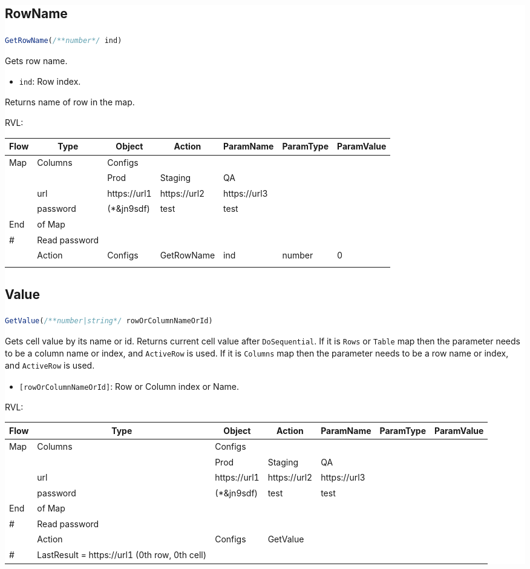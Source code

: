 ## RowName

```javascript
GetRowName(/**number*/ ind)
```

Gets row name.

* `ind`: Row index.

Returns name of row in the map.

RVL:

| Flow | Type          | Object       | Action       | ParamName    | ParamType | ParamValue |
| ---- | ------------- | ------------ | ------------ | ------------ | --------- | ---------- |
| Map  | Columns       | Configs      |              |              |           |            |
|      |               | Prod         | Staging      | QA           |           |            |
|      | url           | https://url1 | https://url2 | https://url3 |           |            |
|      | password      | (*&jn9sdf)   | test         | test         |           |            |
| End  | of Map        |              |              |              |           |            |
| #    | Read password |              |              |              |           |            |
|      | Action        | Configs      | GetRowName   | ind          | number    | 0          |
|      |               |              |              |              |           |            |

## Value

```javascript
GetValue(/**number|string*/ rowOrColumnNameOrId)
```

Gets cell value by its name or id. Returns current cell value after `DoSequential`. If it is `Rows` or `Table` map then the parameter needs to be a column name or index, and `ActiveRow` is used. If it is `Columns` map then the parameter needs to be a row name or index, and `ActiveRow` is used.

* `[rowOrColumnNameOrId]`: Row or Column index or Name.

RVL:

| Flow | Type                                          | Object       | Action       | ParamName    | ParamType | ParamValue |
| ---- | --------------------------------------------- | ------------ | ------------ | ------------ | --------- | ---------- |
| Map  | Columns                                       | Configs      |              |              |           |            |
|      |                                               | Prod         | Staging      | QA           |           |            |
|      | url                                           | https://url1 | https://url2 | https://url3 |           |            |
|      | password                                      | (*&jn9sdf)   | test         | test         |           |            |
| End  | of Map                                        |              |              |              |           |            |
| #    | Read password                                 |              |              |              |           |            |
|      | Action                                        | Configs      | GetValue     |              |           |            |
| #    | LastResult = https://url1 (0th row, 0th cell) |              |              |              |           |            |
